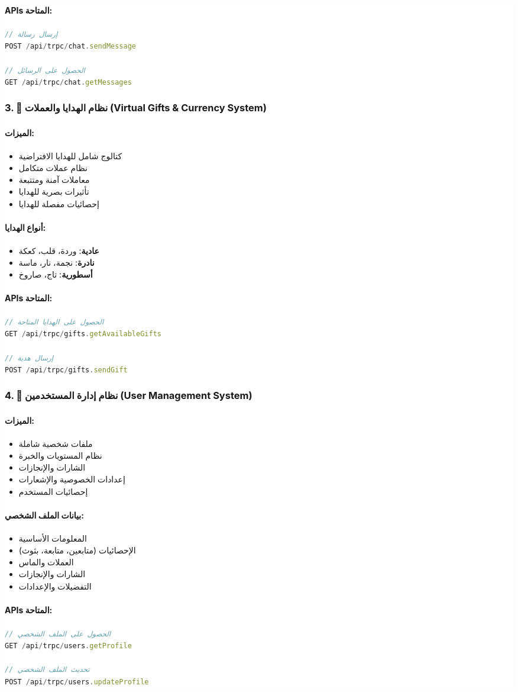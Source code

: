 #### APIs المتاحة:
```typescript
// إرسال رسالة
POST /api/trpc/chat.sendMessage

// الحصول على الرسائل
GET /api/trpc/chat.getMessages
```

### 3. 🎁 نظام الهدايا والعملات (Virtual Gifts & Currency System)

#### الميزات:
- كتالوج شامل للهدايا الافتراضية
- نظام عملات متكامل
- معاملات آمنة ومتتبعة
- تأثيرات بصرية للهدايا
- إحصائيات مفصلة للهدايا

#### أنواع الهدايا:
- **عادية**: وردة، قلب، كعكة
- **نادرة**: نجمة، نار، ماسة
- **أسطورية**: تاج، صاروخ

#### APIs المتاحة:
```typescript
// الحصول على الهدايا المتاحة
GET /api/trpc/gifts.getAvailableGifts

// إرسال هدية
POST /api/trpc/gifts.sendGift
```

### 4. 👥 نظام إدارة المستخدمين (User Management System)

#### الميزات:
- ملفات شخصية شاملة
- نظام المستويات والخبرة
- الشارات والإنجازات
- إعدادات الخصوصية والإشعارات
- إحصائيات المستخدم

#### بيانات الملف الشخصي:
- المعلومات الأساسية
- الإحصائيات (متابعين، متابعة، بثوث)
- العملات والماس
- الشارات والإنجازات
- التفضيلات والإعدادات

#### APIs المتاحة:
```typescript
// الحصول على الملف الشخصي
GET /api/trpc/users.getProfile

// تحديث الملف الشخصي
POST /api/trpc/users.updateProfile
```
